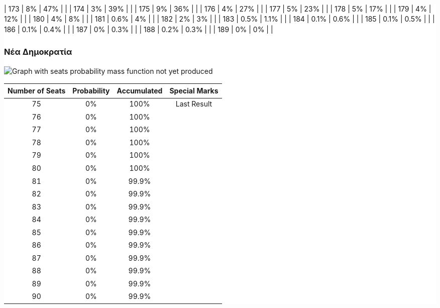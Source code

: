 | 173 | 8% | 47% |  |
| 174 | 3% | 39% |  |
| 175 | 9% | 36% |  |
| 176 | 4% | 27% |  |
| 177 | 5% | 23% |  |
| 178 | 5% | 17% |  |
| 179 | 4% | 12% |  |
| 180 | 4% | 8% |  |
| 181 | 0.6% | 4% |  |
| 182 | 2% | 3% |  |
| 183 | 0.5% | 1.1% |  |
| 184 | 0.1% | 0.6% |  |
| 185 | 0.1% | 0.5% |  |
| 186 | 0.1% | 0.4% |  |
| 187 | 0% | 0.3% |  |
| 188 | 0.2% | 0.3% |  |
| 189 | 0% | 0% |  |

### Νέα Δημοκρατία

![Graph with seats probability mass function not yet produced](2018-04-15-PalmosAnalysis-coalitions-seats-pmf-νδ.png "Seats Probability Mass Function")

| Number of Seats | Probability | Accumulated | Special Marks |
|:---------------:|:-----------:|:-----------:|:-------------:|
| 75 | 0% | 100% | Last Result |
| 76 | 0% | 100% |  |
| 77 | 0% | 100% |  |
| 78 | 0% | 100% |  |
| 79 | 0% | 100% |  |
| 80 | 0% | 100% |  |
| 81 | 0% | 99.9% |  |
| 82 | 0% | 99.9% |  |
| 83 | 0% | 99.9% |  |
| 84 | 0% | 99.9% |  |
| 85 | 0% | 99.9% |  |
| 86 | 0% | 99.9% |  |
| 87 | 0% | 99.9% |  |
| 88 | 0% | 99.9% |  |
| 89 | 0% | 99.9% |  |
| 90 | 0% | 99.9% |  |